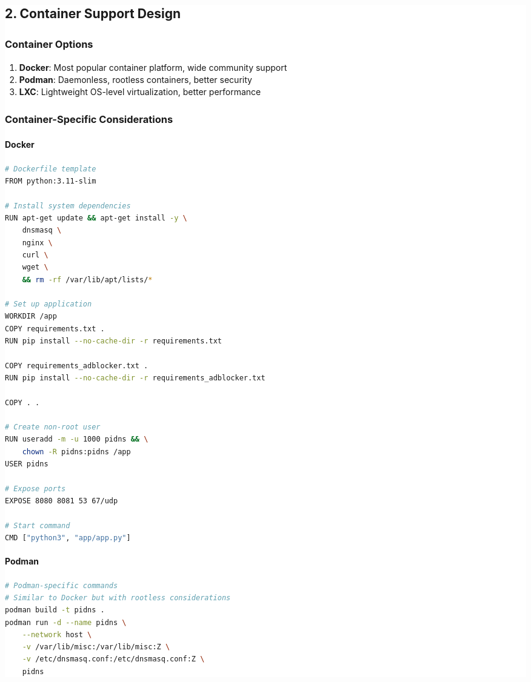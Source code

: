 ## 2. Container Support Design

### Container Options
1. **Docker**: Most popular container platform, wide community support
2. **Podman**: Daemonless, rootless containers, better security
3. **LXC**: Lightweight OS-level virtualization, better performance

### Container-Specific Considerations

#### Docker
```bash
# Dockerfile template
FROM python:3.11-slim

# Install system dependencies
RUN apt-get update && apt-get install -y \
    dnsmasq \
    nginx \
    curl \
    wget \
    && rm -rf /var/lib/apt/lists/*

# Set up application
WORKDIR /app
COPY requirements.txt .
RUN pip install --no-cache-dir -r requirements.txt

COPY requirements_adblocker.txt .
RUN pip install --no-cache-dir -r requirements_adblocker.txt

COPY . .

# Create non-root user
RUN useradd -m -u 1000 pidns && \
    chown -R pidns:pidns /app
USER pidns

# Expose ports
EXPOSE 8080 8081 53 67/udp

# Start command
CMD ["python3", "app/app.py"]
```

#### Podman
```bash
# Podman-specific commands
# Similar to Docker but with rootless considerations
podman build -t pidns .
podman run -d --name pidns \
    --network host \
    -v /var/lib/misc:/var/lib/misc:Z \
    -v /etc/dnsmasq.conf:/etc/dnsmasq.conf:Z \
    pidns
```
